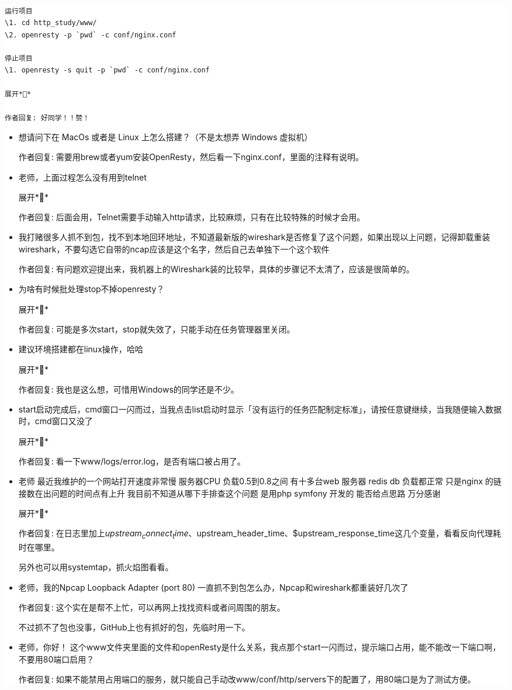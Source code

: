    运行项目
    \1. cd http_study/www/
    \2. openresty -p `pwd` -c conf/nginx.conf

    停止项目
    \1. openresty -s quit -p `pwd` -c conf/nginx.conf
    
    展开**
    
    作者回复: 好同学！！赞！
    
- 想请问下在 MacOs 或者是 Linux 上怎么搭建？（不是太想弄 Windows 虚拟机）

    作者回复: 需要用brew或者yum安装OpenResty，然后看一下nginx.conf，里面的注释有说明。

- 老师，上面过程怎么没有用到telnet

    展开**

    作者回复: 后面会用，Telnet需要手动输入http请求，比较麻烦，只有在比较特殊的时候才会用。

- 我打赌很多人抓不到包，找不到本地回环地址，不知道最新版的wireshark是否修复了这个问题，如果出现以上问题，记得卸载重装wireshark，不要勾选它自带的ncap应该是这个名字，然后自己去单独下一个这个软件

    作者回复: 有问题欢迎提出来，我机器上的Wireshark装的比较早，具体的步骤记不太清了，应该是很简单的。

- 为啥有时候批处理stop不掉openresty？

    展开**

    作者回复: 可能是多次start，stop就失效了，只能手动在任务管理器里关闭。

- 建议环境搭建都在linux操作，哈哈

    展开**

    作者回复: 我也是这么想，可惜用Windows的同学还是不少。

- start启动完成后，cmd窗口一闪而过，当我点击list启动时显示「没有运行的任务匹配制定标准」，请按任意键继续，当我随便输入数据时，cmd窗口又没了

    展开**

    作者回复: 看一下www/logs/error.log，是否有端口被占用了。

- 老师 最近我维护的一个网站打开速度非常慢 服务器CPU 负载0.5到0.8之间 有十多台web 服务器 redis db 负载都正常 只是nginx 的链接数在出问题的时间点有上升 我目前不知道从哪下手排查这个问题 是用php symfony 开发的 能否给点思路 万分感谢

    展开**

    作者回复: 在日志里加上$upstream_connect_time、$upstream_header_time、$upstream_response_time这几个变量，看看反向代理耗时在哪里。

    另外也可以用systemtap，抓火焰图看看。

- 老师，我的Npcap Loopback Adapter (port 80) 一直抓不到包怎么办，Npcap和wireshark都重装好几次了

    作者回复: 这个实在是帮不上忙，可以再网上找找资料或者问周围的朋友。

    不过抓不了包也没事，GitHub上也有抓好的包，先临时用一下。

- 老师，你好！
      这个www文件夹里面的文件和openResty是什么关系，我点那个start一闪而过，提示端口占用，能不能改一下端口啊，不要用80端口启用？
    
    作者回复: 如果不能禁用占用端口的服务，就只能自己手动改www/conf/http/servers下的配置了，用80端口是为了测试方便。
    